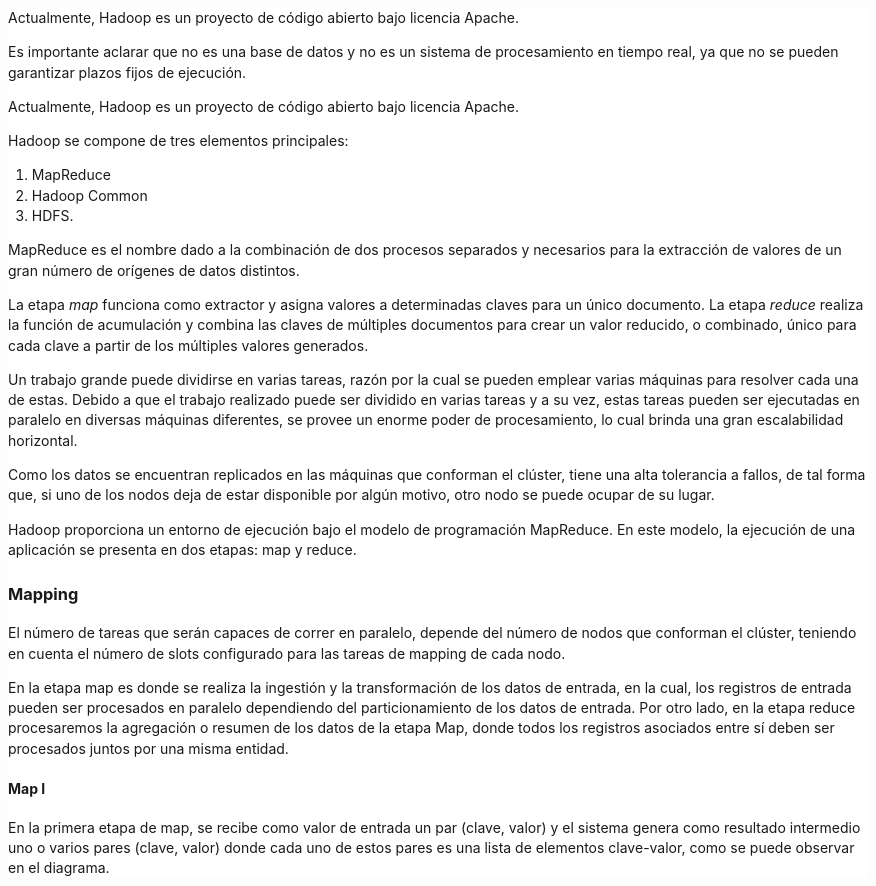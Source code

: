 Actualmente, Hadoop es un proyecto de código abierto bajo licencia Apache.

Es importante aclarar que no es una base de datos y no es un sistema de procesamiento en tiempo real, ya que no se pueden garantizar plazos fijos de ejecución.

Actualmente, Hadoop es un proyecto de código abierto bajo licencia Apache.

Hadoop se compone de tres elementos principales: 
1. MapReduce
2. Hadoop Common 
3. HDFS.

MapReduce es el nombre dado a la combinación de dos procesos separados y necesarios para la extracción de valores de un gran número de orígenes de datos distintos. 

La etapa *map* funciona como extractor y asigna valores a determinadas claves para un único documento. La etapa *reduce* realiza la función de acumulación y combina las claves de múltiples documentos para crear un valor reducido, o combinado, único para cada clave a partir de los múltiples valores generados.

Un trabajo grande puede dividirse en varias tareas, razón por la cual se pueden emplear varias máquinas para resolver cada una de estas. Debido a que el trabajo realizado puede ser dividido en varias tareas y a su vez, estas tareas pueden ser ejecutadas en paralelo en diversas máquinas diferentes, se provee un enorme poder de procesamiento, lo cual brinda una gran escalabilidad horizontal.

Como los datos se encuentran replicados en las máquinas que conforman el clúster, tiene una alta tolerancia a fallos, de tal forma que, si uno de los nodos deja de estar disponible por algún motivo, otro nodo se puede ocupar de su lugar.

Hadoop proporciona un entorno de ejecución bajo el modelo de programación MapReduce. En este modelo, la ejecución de una aplicación se presenta en dos etapas: map y reduce.

### Mapping 

El número de tareas que serán capaces de correr en paralelo, depende del número de nodos que conforman el clúster, teniendo en cuenta el número de slots configurado para las tareas de mapping de cada nodo.


En la etapa map es donde se realiza la ingestión y la transformación de los datos de entrada, en la cual, los registros de entrada pueden ser procesados en paralelo dependiendo del particionamiento de los datos de entrada. Por otro lado, en la etapa reduce procesaremos la agregación o resumen de los datos de la etapa Map, donde todos los registros asociados entre sí deben ser procesados juntos por una misma entidad. 

#### Map I

En la primera etapa de map, se recibe como valor de entrada un par (clave, valor) y el sistema genera como resultado intermedio uno o varios pares (clave, valor) donde cada uno de estos pares es una lista de elementos clave-valor, como se puede observar en el diagrama.
